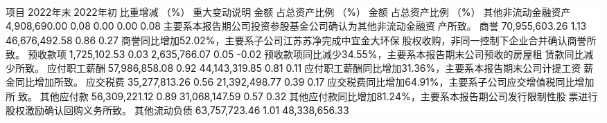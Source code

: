 项目
2022年末
2022年初
比重增减
（%）
重大变动说明
金额
占总资产比例
（%）
金额
占总资产比例
（%）
其他非流动金融资产
4,908,690.00
0.08
0.00
0.00
0.08
主要系本报告期公司投资参股基金公司确认为其他非流动金融资
产所致。
商誉
70,955,603.26
1.13
46,676,492.58
0.86
0.27
商誉同比增加52.02%，主要系子公司江苏苏净完成中宜金大环保
股权收购，非同一控制下企业合并确认商誉所致。
预收款项
1,725,102.53
0.03
2,635,766.07
0.05
-0.02
预收款项同比减少34.55%，主要系本报告期末公司预收的房屋租
赁款同比减少所致。
应付职工薪酬
57,986,858.08
0.92
44,143,319.85
0.81
0.11
应付职工薪酬同比增加31.36%，主要系本报告期末公司计提工资
薪金同比增加所致。
应交税费
35,277,813.26
0.56
21,392,498.77
0.39
0.17
应交税费同比增加64.91%，主要系子公司应交增值税同比增加所
致。
其他应付款
56,309,221.12
0.89
31,068,147.59
0.57
0.32
其他应付款同比增加81.24%，主要系本报告期公司发行限制性股
票进行股权激励确认回购义务所致。
其他流动负债
63,757,723.46
1.01
48,338,656.33